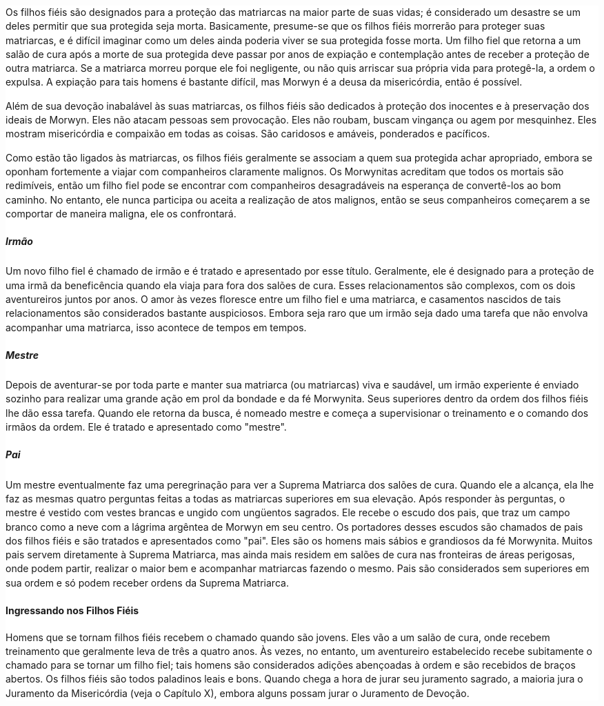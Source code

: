 Os filhos fiéis são designados para a proteção das matriarcas na maior parte de suas vidas; é considerado um desastre se um deles permitir que sua protegida seja morta. Basicamente, presume-se que os filhos fiéis morrerão para proteger suas matriarcas, e é difícil imaginar como um deles ainda poderia viver se sua protegida fosse morta. Um filho fiel que retorna a um salão de cura após a morte de sua protegida deve passar por anos de expiação e contemplação antes de receber a proteção de outra matriarca. Se a matriarca morreu porque ele foi negligente, ou não quis arriscar sua própria vida para protegê-la, a ordem o expulsa. A expiação para tais homens é bastante difícil, mas Morwyn é a deusa da misericórdia, então é possível.
  
Além de sua devoção inabalável às suas matriarcas, os filhos fiéis são dedicados à proteção dos inocentes e à preservação dos ideais de Morwyn. Eles não atacam pessoas sem provocação. Eles não roubam, buscam vingança ou agem por mesquinhez. Eles mostram misericórdia e compaixão em todas as coisas. São caridosos e amáveis, ponderados e pacíficos.

Como estão tão ligados às matriarcas, os filhos fiéis geralmente se associam a quem sua protegida achar apropriado, embora se oponham fortemente a viajar com companheiros claramente malignos. Os Morwynitas acreditam que todos os mortais são redimíveis, então um filho fiel pode se encontrar com companheiros desagradáveis na esperança de convertê-los ao bom caminho. No entanto, ele nunca participa ou aceita a realização de atos malignos, então se seus companheiros começarem a se comportar de maneira maligna, ele os confrontará.

##### **Irmão**

Um novo filho fiel é chamado de irmão e é tratado e apresentado por esse título. Geralmente, ele é designado para a proteção de uma irmã da beneficência quando ela viaja para fora dos salões de cura. Esses relacionamentos são complexos, com os dois aventureiros juntos por anos. O amor às vezes floresce entre um filho fiel e uma matriarca, e casamentos nascidos de tais relacionamentos são considerados bastante auspiciosos. Embora seja raro que um irmão seja dado uma tarefa que não envolva acompanhar uma matriarca, isso acontece de tempos em tempos.

##### **Mestre**

Depois de aventurar-se por toda parte e manter sua matriarca (ou matriarcas) viva e saudável, um irmão experiente é enviado sozinho para realizar uma grande ação em prol da bondade e da fé Morwynita. Seus superiores dentro da ordem dos filhos fiéis lhe dão essa tarefa. Quando ele retorna da busca, é nomeado mestre e começa a supervisionar o treinamento e o comando dos irmãos da ordem. Ele é tratado e apresentado como "mestre".

##### **Pai**

Um mestre eventualmente faz uma peregrinação para ver a Suprema Matriarca dos salões de cura. Quando ele a alcança, ela lhe faz as mesmas quatro perguntas feitas a todas as matriarcas superiores em sua elevação. Após responder às perguntas, o mestre é vestido com vestes brancas e ungido com ungüentos sagrados. Ele recebe o escudo dos pais, que traz um campo branco como a neve com a lágrima argêntea de Morwyn em seu centro. Os portadores desses escudos são chamados de pais dos filhos fiéis e são tratados e apresentados como "pai". Eles são os homens mais sábios e grandiosos da fé Morwynita. Muitos pais servem diretamente à Suprema Matriarca, mas ainda mais residem em salões de cura nas fronteiras de áreas perigosas, onde podem partir, realizar o maior bem e acompanhar matriarcas fazendo o mesmo. Pais são considerados sem superiores em sua ordem e só podem receber ordens da Suprema Matriarca.


#### **Ingressando nos Filhos Fiéis**

Homens que se tornam filhos fiéis recebem o chamado quando são jovens. Eles vão a um salão de cura, onde recebem treinamento que geralmente leva de três a quatro anos. Às vezes, no entanto, um aventureiro estabelecido recebe subitamente o chamado para se tornar um filho fiel; tais homens são considerados adições abençoadas à ordem e são recebidos de braços abertos. Os filhos fiéis são todos paladinos leais e bons. Quando chega a hora de jurar seu juramento sagrado, a maioria jura o Juramento da Misericórdia (veja o Capítulo X), embora alguns possam jurar o Juramento de Devoção.
